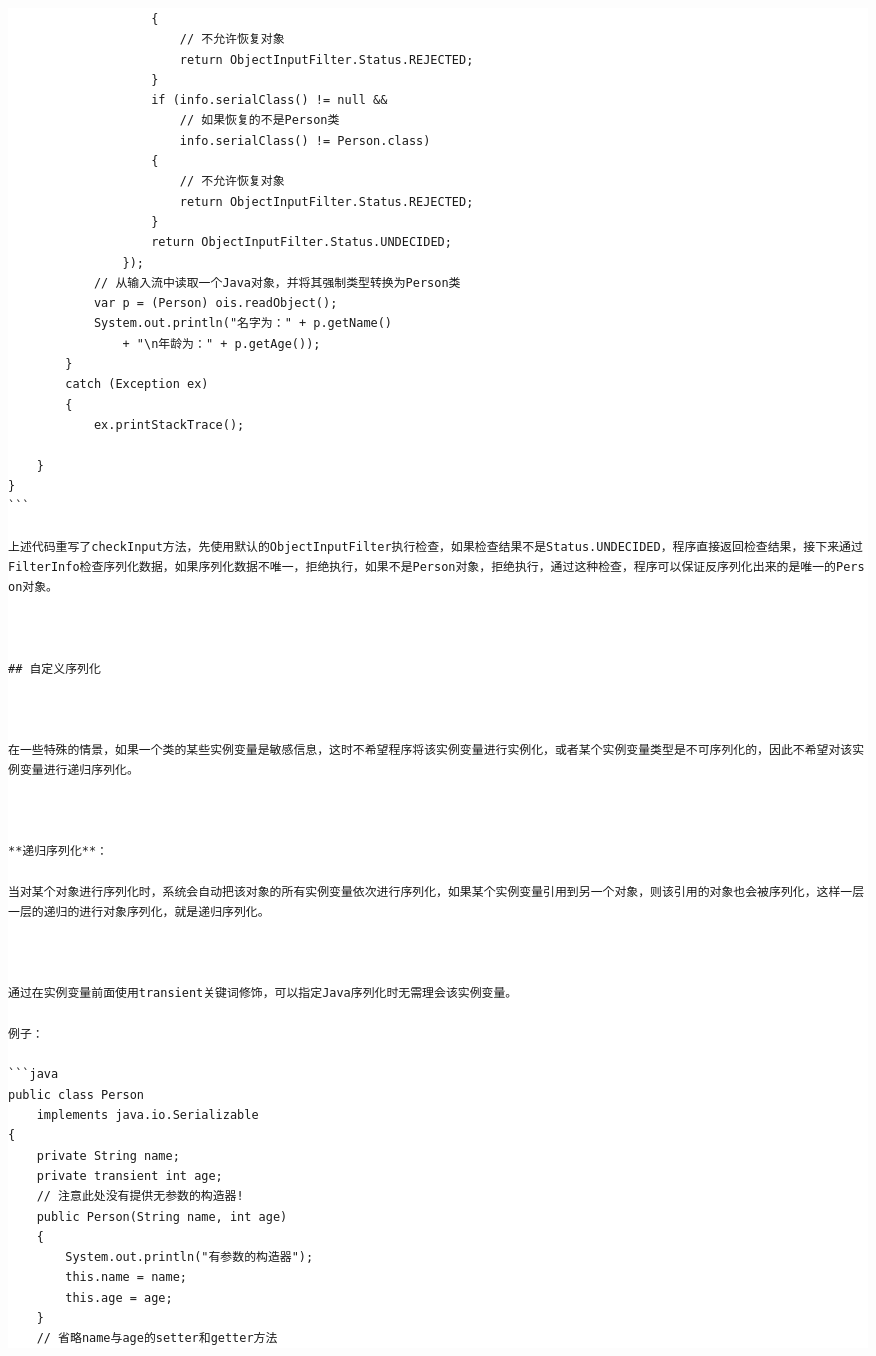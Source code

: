     					{
    						// 不允许恢复对象
    						return ObjectInputFilter.Status.REJECTED;
    					}
    					if (info.serialClass() != null &&
    						// 如果恢复的不是Person类
    						info.serialClass() != Person.class)
    					{
    						// 不允许恢复对象
    						return ObjectInputFilter.Status.REJECTED;
    					}
    					return ObjectInputFilter.Status.UNDECIDED;
    				});
    			// 从输入流中读取一个Java对象，并将其强制类型转换为Person类
    			var p = (Person) ois.readObject();
    			System.out.println("名字为：" + p.getName()
    				+ "\n年龄为：" + p.getAge());
    		}
    		catch (Exception ex)
    		{
    			ex.printStackTrace();
    		
    	}
    }
    ```

    上述代码重写了checkInput方法，先使用默认的ObjectInputFilter执行检查，如果检查结果不是Status.UNDECIDED，程序直接返回检查结果，接下来通过FilterInfo检查序列化数据，如果序列化数据不唯一，拒绝执行，如果不是Person对象，拒绝执行，通过这种检查，程序可以保证反序列化出来的是唯一的Person对象。

    

    ## 自定义序列化

    

    在一些特殊的情景，如果一个类的某些实例变量是敏感信息，这时不希望程序将该实例变量进行实例化，或者某个实例变量类型是不可序列化的，因此不希望对该实例变量进行递归序列化。

    

    **递归序列化**：

    当对某个对象进行序列化时，系统会自动把该对象的所有实例变量依次进行序列化，如果某个实例变量引用到另一个对象，则该引用的对象也会被序列化，这样一层一层的递归的进行对象序列化，就是递归序列化。

    

    通过在实例变量前面使用transient关键词修饰，可以指定Java序列化时无需理会该实例变量。

    例子：

    ```java
    public class Person
    	implements java.io.Serializable
    {
    	private String name;
    	private transient int age;
    	// 注意此处没有提供无参数的构造器!
    	public Person(String name, int age)
    	{
    		System.out.println("有参数的构造器");
    		this.name = name;
    		this.age = age;
    	}
    	// 省略name与age的setter和getter方法
    